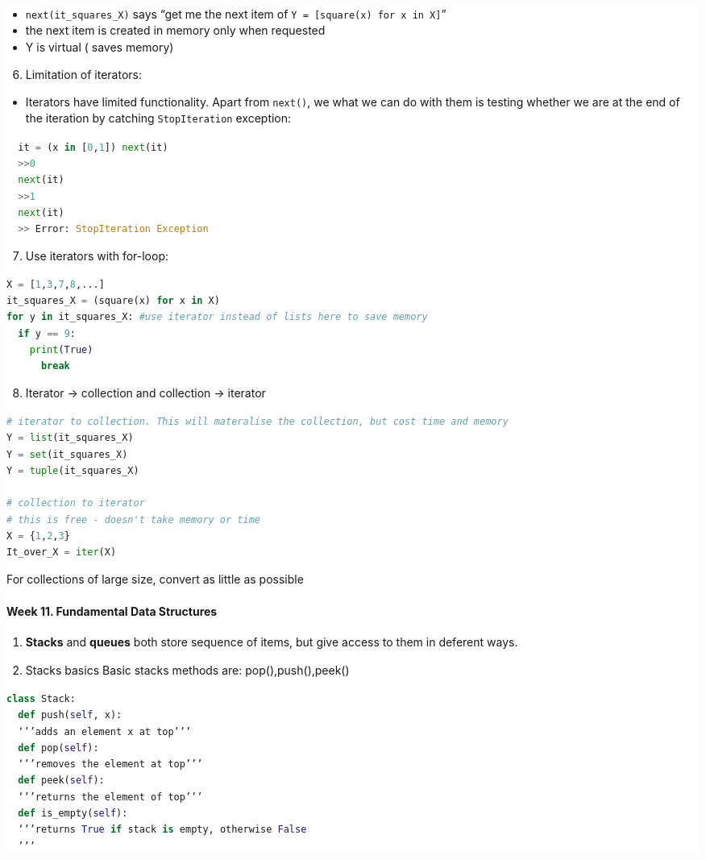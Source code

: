   * `next(it_squares_X)` says “get me the next item of `Y = [square(x) for x in X]`”
  * the next item is created in memory only when requested
  * Y is virtual ( saves memory)

6. Limitation of iterators:
  * Iterators have limited functionality. Apart from `next()`, we what we can do with them is testing whether we are at the end of the iteration by catching `StopIteration` exception:
  ```py
    it = (x in [0,1]) next(it)
    >>0
    next(it)
    >>1
    next(it)
    >> Error: StopIteration Exception
  ```

7. Use iterators with for-loop:
  ```py
  X = [1,3,7,8,...]
  it_squares_X = (square(x) for x in X) 
  for y in it_squares_X: #use iterator instead of lists here to save memory
    if y == 9: 
      print(True)
        break
  ```

8. Iterator -> collection and collection -> iterator
  ```py
  # iterator to collection. This will materalise the collection, but cost time and memory
  Y = list(it_squares_X)
  Y = set(it_squares_X)
  Y = tuple(it_squares_X)

  # collection to iterator
  # this is free - doesn't take memory or time
  X = {1,2,3}
  It_over_X = iter(X)

  ```

  For collections of large size, convert as little as possible

#### Week 11. Fundamental Data Structures 
1. **Stacks** and **queues** both store sequence of items, but give access to them in deferent ways.

2. Stacks basics
  Basic stacks methods are: pop(),push(),peek()
  ```py
  class Stack:
    def push(self, x):
    ‘’’adds an element x at top’’’
    def pop(self):
    ‘’’removes the element at top’’’
    def peek(self):
    ‘’’returns the element of top’’’
    def is_empty(self):
    ‘’’returns True if stack is empty, otherwise False
    ’’’
  ```
